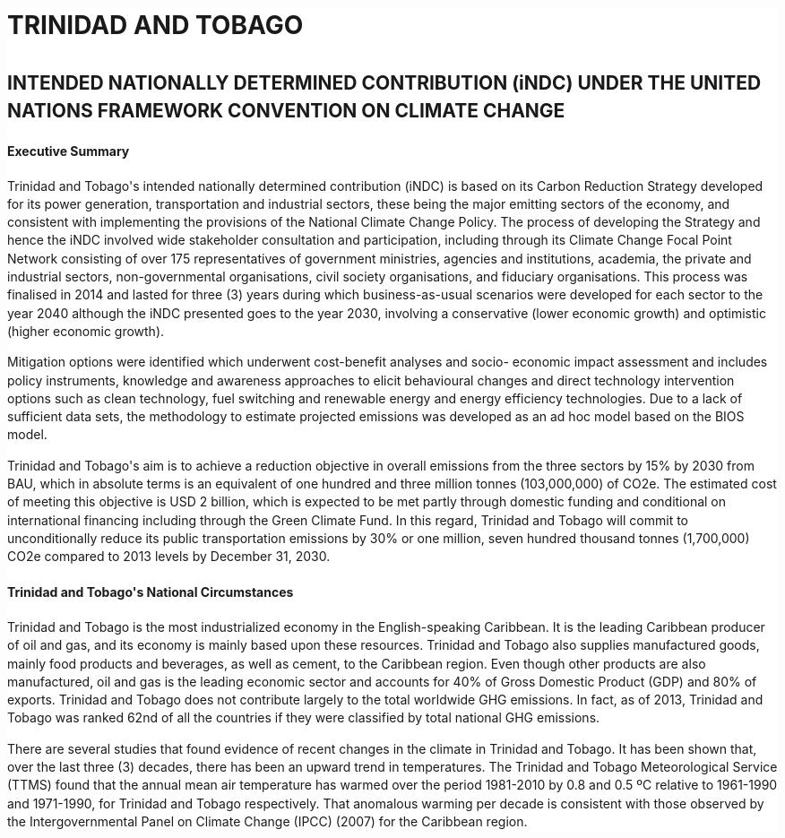 
# TRINIDAD AND TOBAGO 

## INTENDED NATIONALLY DETERMINED CONTRIBUTION (iNDC) UNDER THE UNITED NATIONS FRAMEWORK CONVENTION ON CLIMATE CHANGE  

#### Executive Summary 
 
Trinidad and Tobago's intended nationally determined contribution (iNDC) is based on its Carbon Reduction Strategy developed for its power generation, transportation and industrial sectors, these being the major emitting sectors of the economy, and consistent with implementing the provisions of the National Climate Change Policy. The process of developing the Strategy and hence the iNDC involved wide stakeholder consultation and participation, including through its Climate Change Focal Point Network consisting of over 175 representatives of government ministries, agencies and institutions, academia, the private and industrial sectors, non-governmental organisations, civil society organisations, and fiduciary organisations. This process was finalised in 2014 and lasted for three (3) years during which business-as-usual scenarios were developed for each sector to the year 2040 although the iNDC presented goes to the year 2030, involving a conservative (lower economic growth) and optimistic (higher economic growth). 
 
 Mitigation options were identified which underwent cost-benefit analyses and socio- economic impact assessment and includes policy instruments, knowledge and awareness approaches to elicit behavioural changes and direct technology intervention options such as clean technology, fuel switching and renewable energy and energy efficiency technologies. Due to a lack of sufficient data sets, the methodology to estimate projected emissions was developed as an ad hoc model based on the BIOS model.
 
  Trinidad and Tobago's aim is to achieve a reduction objective in overall emissions from the three sectors by 15% by 2030 from BAU, which in absolute terms is an equivalent of one hundred and three million tonnes (103,000,000) of CO2e. The estimated cost of meeting this objective is USD 2 billion, which is expected to be met partly through domestic funding and conditional on international financing including through the Green Climate Fund. In this regard, Trinidad and Tobago will commit to unconditionally reduce its public transportation emissions by 30% or one million, seven hundred thousand tonnes (1,700,000) CO2e compared to 2013 levels by December 31, 2030.
  
#### Trinidad and Tobago's National   Circumstances   
 
Trinidad and Tobago is the most industrialized economy in the English-speaking Caribbean. It is the leading Caribbean producer of oil and gas, and its economy is mainly based upon these resources. Trinidad and Tobago also supplies manufactured goods, mainly food products and beverages, as well as cement, to the Caribbean region. Even though other products are also manufactured, oil and gas is the leading economic sector and accounts for 40% of Gross Domestic Product (GDP) and 80% of exports. Trinidad and Tobago does not contribute largely to the total worldwide GHG emissions. In fact, as of 2013, Trinidad and Tobago was ranked 62nd of all the countries if they were classified by total national GHG emissions. 
 
There are several studies that found evidence of recent changes in the climate in Trinidad and Tobago. It has been shown that, over the last three (3) decades, there has been an upward trend in temperatures. The Trinidad and Tobago Meteorological Service (TTMS) found that the annual mean air temperature has warmed over the period 1981-2010 by 0.8 and 0.5 ºC relative to 1961-1990 and 1971-1990, for Trinidad and Tobago respectively. That anomalous warming per decade is consistent with those observed by the Intergovernmental Panel on Climate Change (IPCC) (2007) for the Caribbean region. 
 